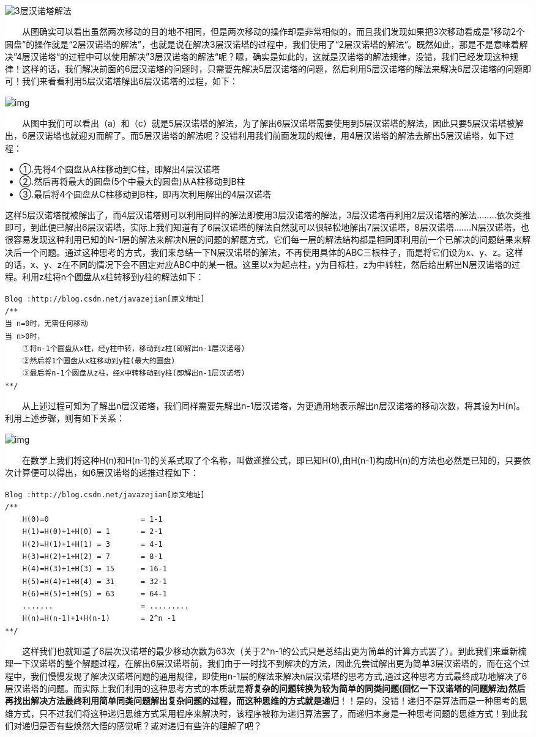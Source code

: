 ![3层汉诺塔解法](https://img-blog.csdn.net/20161211122622873?watermark/2/text/aHR0cDovL2Jsb2cuY3Nkbi5uZXQvamF2YXplamlhbg==/font/5a6L5L2T/fontsize/400/fill/I0JBQkFCMA==/dissolve/70/gravity/SouthEast)

  从图确实可以看出虽然两次移动的目的地不相同，但是两次移动的操作却是非常相似的，而且我们发现如果把3次移动看成是“移动2个圆盘”的操作就是“2层汉诺塔的解法”，也就是说在解决3层汉诺塔的过程中，我们使用了“2层汉诺塔的解法“。既然如此，那是不是意味着解决”4层汉诺塔“的过程中可以使用解决”3层汉诺塔的解法“呢？嗯，确实是如此的，这就是汉诺塔的解法规律，没错，我们已经发现这种规律！这样的话，我们解决前面的6层汉诺塔的问题时，只需要先解决5层汉诺塔的问题，然后利用5层汉诺塔的解法来解决6层汉诺塔的问题即可！我们来看看利用5层汉诺塔解出6层汉诺塔的过程，如下：

![img](https://img-blog.csdn.net/20161211160052027?watermark/2/text/aHR0cDovL2Jsb2cuY3Nkbi5uZXQvamF2YXplamlhbg==/font/5a6L5L2T/fontsize/400/fill/I0JBQkFCMA==/dissolve/70/gravity/SouthEast)

  从图中我们可以看出（a）和（c）就是5层汉诺塔的解法，为了解出6层汉诺塔需要使用到5层汉诺塔的解法，因此只要5层汉诺塔被解出，6层汉诺塔也就迎刃而解了。而5层汉诺塔的解法呢？没错利用我们前面发现的规律，用4层汉诺塔的解法去解出5层汉诺塔，如下过程：

- 
  ①.先将4个圆盘从A柱移动到C柱，即解出4层汉诺塔
- ②.然后再将最大的圆盘(5个中最大的圆盘)从A柱移动到B柱
- ③.最后将4个圆盘从C柱移动到B柱，即再次利用解出的4层汉诺塔

这样5层汉诺塔就被解出了，而4层汉诺塔则可以利用同样的解法即使用3层汉诺塔的解法，3层汉诺塔再利用2层汉诺塔的解法……..依次类推即可，到此便已解出6层汉诺塔，实际上我们知道有了6层汉诺塔的解法自然就可以很轻松地解出7层汉诺塔，8层汉诺塔…….N层汉诺塔，也很容易发现这种利用已知的N-1层的解法来解决N层的问题的解题方式，它们每一层的解法结构都是相同即利用前一个已解决的问题结果来解决后一个问题。通过这种思考的方式，我们来总结一下N层汉诺塔的解法，不再使用具体的ABC三根柱子，而是将它们设为x、y、z。这样的话，x、y、z在不同的情况下会不固定对应ABC中的某一根。这里以x为起点柱，y为目标柱，z为中转柱，然后给出解出N层汉诺塔的过程。利用z柱将n个圆盘从x柱转移到y柱的解法如下：

```
Blog :http://blog.csdn.net/javazejian[原文地址]
/**
当 n=0时，无需任何移动
当 n>0时，
    ①将n-1个圆盘从x柱，经y柱中转，移动到z柱(即解出n-1层汉诺塔)
    ②然后将1个圆盘从x柱移动到y柱(最大的圆盘)
    ③最后将n-1个圆盘从z柱，经x中转移动到y柱(即解出n-1层汉诺塔) 
**/
```

  从上述过程可知为了解出n层汉诺塔，我们同样需要先解出n-1层汉诺塔，为更通用地表示解出n层汉诺塔的移动次数，将其设为H(n)。利用上述步骤，则有如下关系：

![img](https://img-blog.csdn.net/20161212091951958?watermark/2/text/aHR0cDovL2Jsb2cuY3Nkbi5uZXQvamF2YXplamlhbg==/font/5a6L5L2T/fontsize/400/fill/I0JBQkFCMA==/dissolve/70/gravity/SouthEast)

  在数学上我们将这种H(n)和H(n-1)的关系式取了个名称，叫做递推公式，即已知H(0),由H(n-1)构成H(n)的方法也必然是已知的，只要依次计算便可以得出，如6层汉诺塔的递推过程如下：

```
Blog :http://blog.csdn.net/javazejian[原文地址]
/**
    H(0)=0                     = 1-1
    H(1)=H(0)+1+H(0) = 1       = 2-1
    H(2)=H(1)+1+H(1) = 3       = 4-1
    H(3)=H(2)+1+H(2) = 7       = 8-1
    H(4)=H(3)+1+H(3) = 15      = 16-1
    H(5)=H(4)+1+H(4) = 31      = 32-1
    H(6)=H(5)+1+H(5) = 63      = 64-1
    .......                    = .........
    H(n)=H(n-1)+1+H(n-1)       = 2^n -1
**/
```

  这样我们也就知道了6层次汉诺塔的最少移动次数为63次（关于2^n-1的公式只是总结出更为简单的计算方式罢了）。到此我们来重新梳理一下汉诺塔的整个解题过程，在解出6层汉诺塔前，我们由于一时找不到解决的方法，因此先尝试解出更为简单3层汉诺塔的，而在这个过程中，我们慢慢发现了解决汉诺塔问题的通用规律，即使用n-1层的解法来解决n层汉诺塔的思考方式,通过这种思考方式最终成功地解决了6层汉诺塔的问题。而实际上我们利用的这种思考方式的本质就是**将复杂的问题转换为较为简单的同类问题(回忆一下汉诺塔的问题解法)然后再找出解决方法最终利用简单同类问题解出复杂问题的过程，而这种思维的方式就是递归**！！是的，没错！递归不是算法而是一种思考的思维方式，只不过我们将这种递归思维方式采用程序来解决时，该程序被称为递归算法罢了，而递归本身是一种思考问题的思维方式！到此我们对递归是否有些焕然大悟的感觉呢？或对递归有些许的理解了吧？
